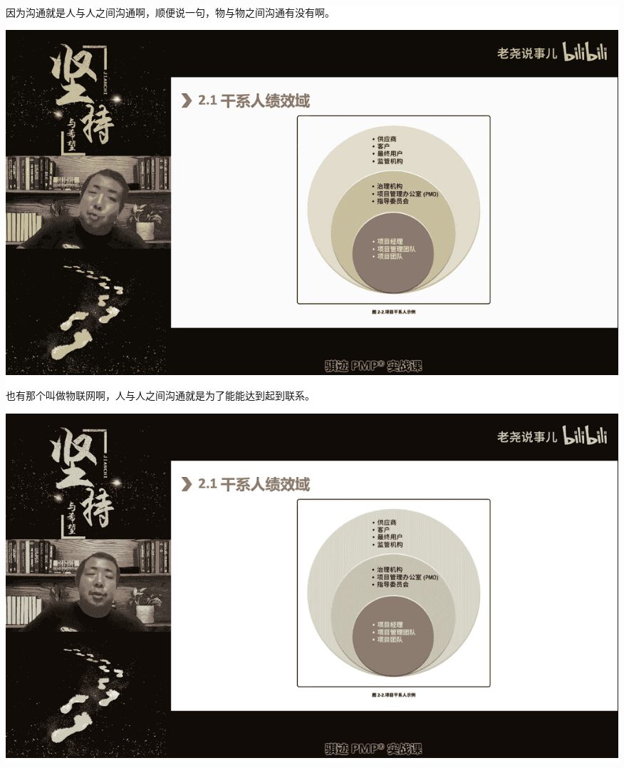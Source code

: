 因为沟通就是人与人之间沟通啊，顺便说一句，物与物之间沟通有没有啊。

![](img/3ed99910c4c972cf39aa50cd18608b5c_121.png)

也有那个叫做物联网啊，人与人之间沟通就是为了能能达到起到联系。

![](img/3ed99910c4c972cf39aa50cd18608b5c_123.png)
